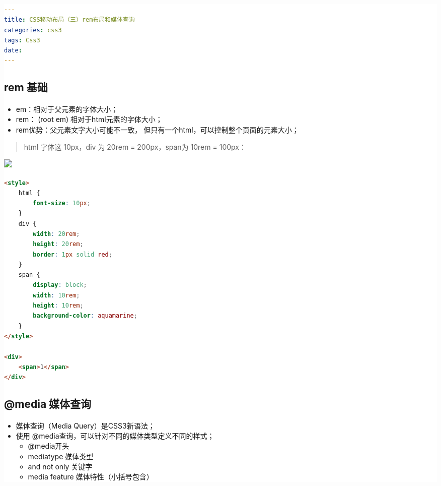 ```yaml
---
title: CSS移动布局（三）rem布局和媒体查询
categories: css3
tags: Css3
date: 
---
```


## rem 基础

-   em：相对于父元素的字体大小；
-   rem： (root em) 相对于html元素的字体大小；
-   rem优势：父元素文字大小可能不一致， 但只有一个html，可以控制整个页面的元素大小；

>   html 字体这 10px，div 为 20rem = 200px，span为 10rem = 100px：

![](http://mdimg.95408.com/201912271258_392.png?null)

``` html
<style>
    html {
        font-size: 10px;
    }
    div {
        width: 20rem;
        height: 20rem;
        border: 1px solid red;
    }
    span {
        display: block;
        width: 10rem;
        height: 10rem;
        background-color: aquamarine;
    }
</style>

<div>
    <span>1</span>
</div>
```



## @media 媒体查询

-   媒体查询（Media Query）是CSS3新语法；
-   使用 @media查询，可以针对不同的媒体类型定义不同的样式；
    -   @media开头
    -   mediatype  媒体类型
    -   and  not  only 关键字 
    -   media feature 媒体特性（小括号包含）
